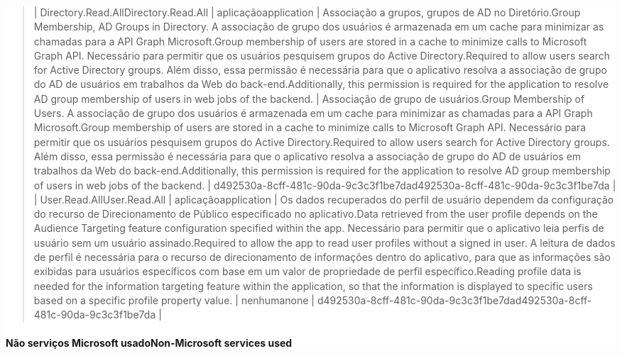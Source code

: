>| <span data-ttu-id="6c50e-154">Directory.Read.All</span><span class="sxs-lookup"><span data-stu-id="6c50e-154">Directory.Read.All</span></span> | <span data-ttu-id="6c50e-155">aplicação</span><span class="sxs-lookup"><span data-stu-id="6c50e-155">application</span></span> | <span data-ttu-id="6c50e-156">Associação a grupos, grupos de AD no Diretório.</span><span class="sxs-lookup"><span data-stu-id="6c50e-156">Group Membership, AD Groups in Directory.</span></span> <span data-ttu-id="6c50e-157">A associação de grupo dos usuários é armazenada em um cache para minimizar as chamadas para a API Graph Microsoft.</span><span class="sxs-lookup"><span data-stu-id="6c50e-157">Group membership of users are stored in a cache to minimize calls to Microsoft Graph API.</span></span> <span data-ttu-id="6c50e-158">Necessário para permitir que os usuários pesquisem grupos do Active Directory.</span><span class="sxs-lookup"><span data-stu-id="6c50e-158">Required to allow users search for Active Directory groups.</span></span> <span data-ttu-id="6c50e-159">Além disso, essa permissão é necessária para que o aplicativo resolva a associação de grupo do AD de usuários em trabalhos da Web do back-end.</span><span class="sxs-lookup"><span data-stu-id="6c50e-159">Additionally, this permission is required for the application to resolve AD group membership of users in web jobs of the backend.</span></span> | <span data-ttu-id="6c50e-160">Associação de grupo de usuários.</span><span class="sxs-lookup"><span data-stu-id="6c50e-160">Group Membership of Users.</span></span> <span data-ttu-id="6c50e-161">A associação de grupo dos usuários é armazenada em um cache para minimizar as chamadas para a API Graph Microsoft.</span><span class="sxs-lookup"><span data-stu-id="6c50e-161">Group membership of users are stored in a cache to minimize calls to Microsoft Graph API.</span></span> <span data-ttu-id="6c50e-162">Necessário para permitir que os usuários pesquisem grupos do Active Directory.</span><span class="sxs-lookup"><span data-stu-id="6c50e-162">Required to allow users search for Active Directory groups.</span></span> <span data-ttu-id="6c50e-163">Além disso, essa permissão é necessária para que o aplicativo resolva a associação de grupo do AD de usuários em trabalhos da Web do back-end.</span><span class="sxs-lookup"><span data-stu-id="6c50e-163">Additionally, this permission is required for the application to resolve AD group membership of users in web jobs of the backend.</span></span>  | <span data-ttu-id="6c50e-164">d492530a-8cff-481c-90da-9c3c3f1be7da</span><span class="sxs-lookup"><span data-stu-id="6c50e-164">d492530a-8cff-481c-90da-9c3c3f1be7da</span></span>  |
>| <span data-ttu-id="6c50e-165">User.Read.All</span><span class="sxs-lookup"><span data-stu-id="6c50e-165">User.Read.All</span></span> | <span data-ttu-id="6c50e-166">aplicação</span><span class="sxs-lookup"><span data-stu-id="6c50e-166">application</span></span> | <span data-ttu-id="6c50e-167">Os dados recuperados do perfil de usuário dependem da configuração do recurso de Direcionamento de Público especificado no aplicativo.</span><span class="sxs-lookup"><span data-stu-id="6c50e-167">Data retrieved from the user profile depends on the Audience Targeting feature configuration specified within the app.</span></span> <span data-ttu-id="6c50e-168">Necessário para permitir que o aplicativo leia perfis de usuário sem um usuário assinado.</span><span class="sxs-lookup"><span data-stu-id="6c50e-168">Required to allow the app to read user profiles without a signed in user.</span></span> <span data-ttu-id="6c50e-169">A leitura de dados de perfil é necessária para o recurso de direcionamento de informações dentro do aplicativo, para que as informações são exibidas para usuários específicos com base em um valor de propriedade de perfil específico.</span><span class="sxs-lookup"><span data-stu-id="6c50e-169">Reading profile data is needed for the information targeting feature within the application, so that the information is displayed to specific users based on a specific profile property value.</span></span>  | <span data-ttu-id="6c50e-170">nenhuma</span><span class="sxs-lookup"><span data-stu-id="6c50e-170">none</span></span> | <span data-ttu-id="6c50e-171">d492530a-8cff-481c-90da-9c3c3f1be7da</span><span class="sxs-lookup"><span data-stu-id="6c50e-171">d492530a-8cff-481c-90da-9c3c3f1be7da</span></span>  |


#### <a name="non-microsoft-services-used"></a><span data-ttu-id="6c50e-172">Não serviços Microsoft usado</span><span class="sxs-lookup"><span data-stu-id="6c50e-172">Non-Microsoft services used</span></span>
